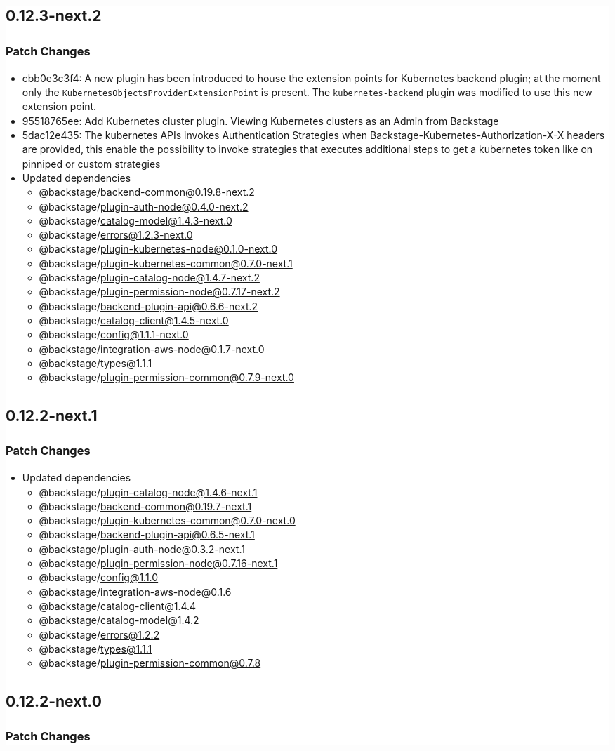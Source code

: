 ## 0.12.3-next.2

### Patch Changes

- cbb0e3c3f4: A new plugin has been introduced to house the extension points for Kubernetes backend plugin; at the moment only the `KubernetesObjectsProviderExtensionPoint` is present. The `kubernetes-backend` plugin was modified to use this new extension point.
- 95518765ee: Add Kubernetes cluster plugin. Viewing Kubernetes clusters as an Admin from Backstage
- 5dac12e435: The kubernetes APIs invokes Authentication Strategies when Backstage-Kubernetes-Authorization-X-X headers are provided, this enable the possibility to invoke strategies that executes additional steps to get a kubernetes token like on pinniped or custom strategies
- Updated dependencies
  - @backstage/backend-common@0.19.8-next.2
  - @backstage/plugin-auth-node@0.4.0-next.2
  - @backstage/catalog-model@1.4.3-next.0
  - @backstage/errors@1.2.3-next.0
  - @backstage/plugin-kubernetes-node@0.1.0-next.0
  - @backstage/plugin-kubernetes-common@0.7.0-next.1
  - @backstage/plugin-catalog-node@1.4.7-next.2
  - @backstage/plugin-permission-node@0.7.17-next.2
  - @backstage/backend-plugin-api@0.6.6-next.2
  - @backstage/catalog-client@1.4.5-next.0
  - @backstage/config@1.1.1-next.0
  - @backstage/integration-aws-node@0.1.7-next.0
  - @backstage/types@1.1.1
  - @backstage/plugin-permission-common@0.7.9-next.0

## 0.12.2-next.1

### Patch Changes

- Updated dependencies
  - @backstage/plugin-catalog-node@1.4.6-next.1
  - @backstage/backend-common@0.19.7-next.1
  - @backstage/plugin-kubernetes-common@0.7.0-next.0
  - @backstage/backend-plugin-api@0.6.5-next.1
  - @backstage/plugin-auth-node@0.3.2-next.1
  - @backstage/plugin-permission-node@0.7.16-next.1
  - @backstage/config@1.1.0
  - @backstage/integration-aws-node@0.1.6
  - @backstage/catalog-client@1.4.4
  - @backstage/catalog-model@1.4.2
  - @backstage/errors@1.2.2
  - @backstage/types@1.1.1
  - @backstage/plugin-permission-common@0.7.8

## 0.12.2-next.0

### Patch Changes
